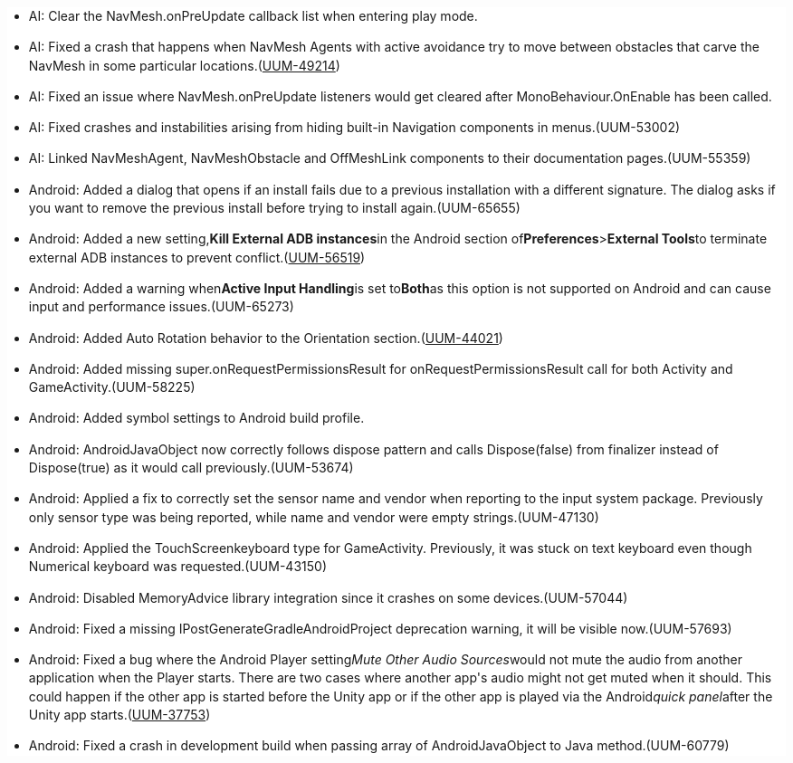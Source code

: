 -   AI: Clear the NavMesh.onPreUpdate callback list when entering play mode.

-   AI: Fixed a crash that happens when NavMesh Agents with active avoidance try to move between obstacles that carve the NavMesh in some particular locations.([UUM-49214](https://issuetracker.unity3d.com/issues/crash-on-navmeshquery-findlocalneighbourhood-when-neighbour-polygons-is-null))

-   AI: Fixed an issue where NavMesh.onPreUpdate listeners would get cleared after MonoBehaviour.OnEnable has been called.

-   AI: Fixed crashes and instabilities arising from hiding built-in Navigation components in menus.(UUM-53002)

-   AI: Linked NavMeshAgent, NavMeshObstacle and OffMeshLink components to their documentation pages.(UUM-55359)

-   Android: Added a dialog that opens if an install fails due to a previous installation with a different signature. The dialog asks if you want to remove the previous install before trying to install again.(UUM-65655)

-   Android: Added a new setting,**Kill External ADB instances**in the Android section of**Preferences**&gt;**External Tools**to terminate external ADB instances to prevent conflict.([UUM-56519](https://issuetracker.unity3d.com/issues/android-editor-terminates-the-adb-connections-when-an-emulator-is-running-in-android-studio))

-   Android: Added a warning when**Active Input Handling**is set to**Both**as this option is not supported on Android and can cause input and performance issues.(UUM-65273)

-   Android: Added Auto Rotation behavior to the Orientation section.([UUM-44021](https://issuetracker.unity3d.com/issues/android-unable-to-override-android-app-screen-orientation-when-the-custom-main-manifest-is-used))

-   Android: Added missing super.onRequestPermissionsResult for onRequestPermissionsResult call for both Activity and GameActivity.(UUM-58225)

-   Android: Added symbol settings to Android build profile.

-   Android: AndroidJavaObject now correctly follows dispose pattern and calls Dispose(false) from finalizer instead of Dispose(true) as it would call previously.(UUM-53674)

-   Android: Applied a fix to correctly set the sensor name and vendor when reporting to the input system package. Previously only sensor type was being reported, while name and vendor were empty strings.(UUM-47130)

-   Android: Applied the TouchScreenkeyboard type for GameActivity. Previously, it was stuck on text keyboard even though Numerical keyboard was requested.(UUM-43150)

-   Android: Disabled MemoryAdvice library integration since it crashes on some devices.(UUM-57044)

-   Android: Fixed a missing IPostGenerateGradleAndroidProject deprecation warning, it will be visible now.(UUM-57693)

-   Android: Fixed a bug where the Android Player setting*Mute Other Audio Sources*would not mute the audio from another application when the Player starts. There are two cases where another app\'s audio might not get muted when it should. This could happen if the other app is started before the Unity app or if the other app is played via the Android*quick panel*after the Unity app starts.([UUM-37753](https://issuetracker.unity3d.com/issues/android-muteotheraudiosources-not-muting-background-music-when-starting-the-player))

-   Android: Fixed a crash in development build when passing array of AndroidJavaObject to Java method.(UUM-60779)
